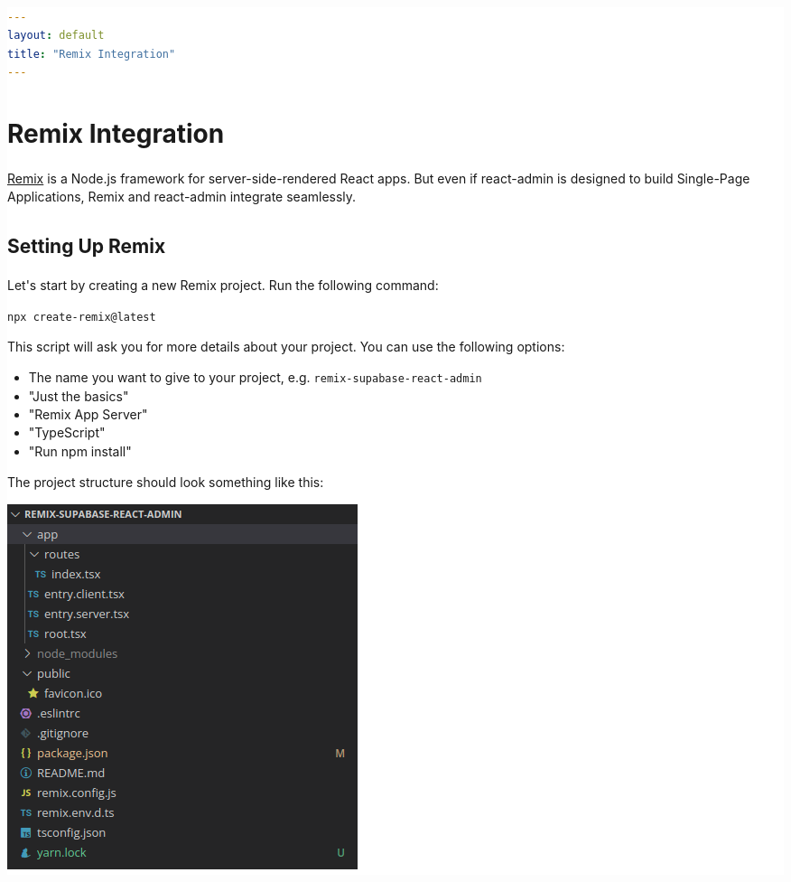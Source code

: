 ```yaml
---
layout: default
title: "Remix Integration"
---
```


# Remix Integration

[Remix](https://remix.run/) is a Node.js framework for server-side-rendered React apps. But even if react-admin is designed to build Single-Page Applications, Remix and react-admin integrate seamlessly. 

## Setting Up Remix

Let's start by creating a new Remix project. Run the following command:

```sh
npx create-remix@latest
```

This script will ask you for more details about your project. You can use the following options:

- The name you want to give to your project, e.g. `remix-supabase-react-admin`
- "Just the basics"
- "Remix App Server"
- "TypeScript"
- "Run npm install"

The project structure should look something like this:

![Remix project structure](./img/remix-structure.png)

